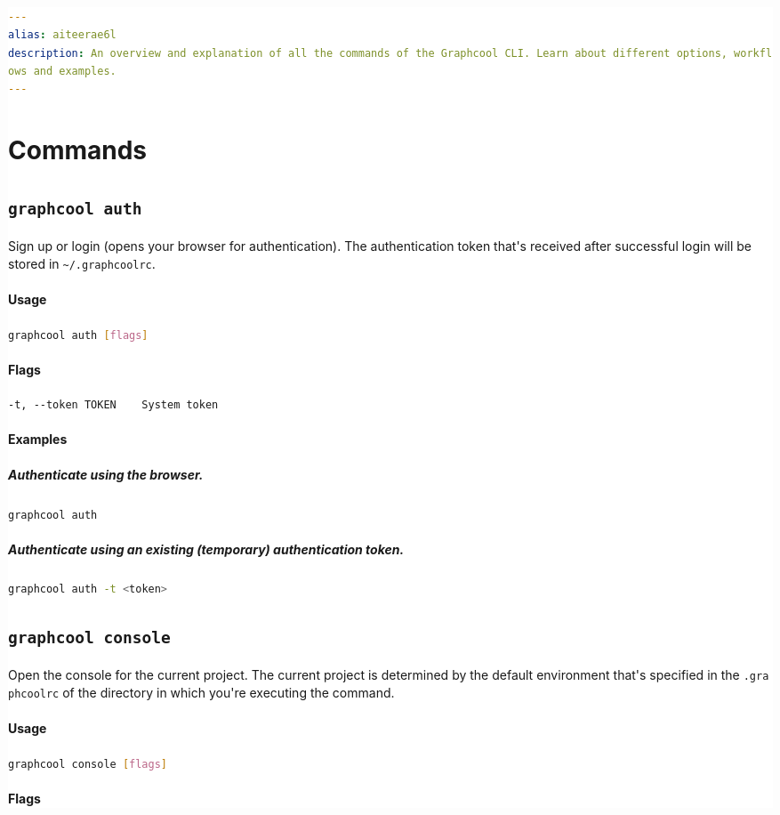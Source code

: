 ```yaml
---
alias: aiteerae6l
description: An overview and explanation of all the commands of the Graphcool CLI. Learn about different options, workflows and examples.
---
```


# Commands

## `graphcool auth`

Sign up or login (opens your browser for authentication). The authentication token that's received after successful login will be stored in `~/.graphcoolrc`.

#### Usage 

```sh
graphcool auth [flags]
```

#### Flags

```
-t, --token TOKEN    System token
```
  
#### Examples
      
##### Authenticate using the browser.

```sh    
graphcool auth
```
##### Authenticate using an existing (temporary) authentication token.

```sh
graphcool auth -t <token>
```

## `graphcool console`

Open the console for the current project. The current project is determined by the default environment that's specified in the `.graphcoolrc` of the directory in which you're executing the command.

#### Usage 

```sh
graphcool console [flags]
```

#### Flags
